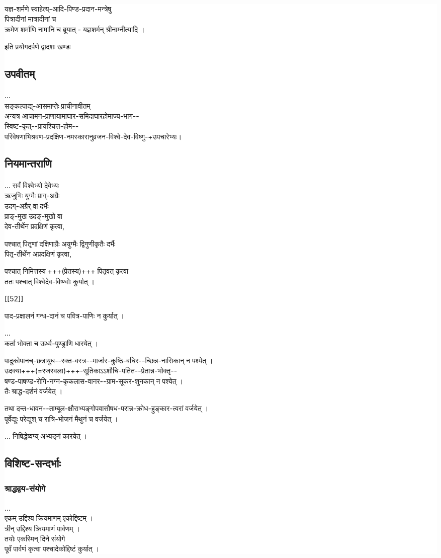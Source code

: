 यज्ञ-शर्मणे स्वाहेत्य्-आदि-पिण्ड-प्रदान-मन्त्रेषु  
पित्रादीनां मात्रादीनां च  
क्रमेण शर्माणि नामानि च ब्रूयात् - यज्ञशर्मन् श्रीनाम्नीत्यादि ।

इति प्रयोगदर्पणे द्वादशः खण्डः

## उपवीतम्
…  
सङ्कल्पाद्य्-आसमाप्तेः प्राचीनावीतम्  
अन्यत्र आचामन-प्राणायामाघार-समिदाघारहोमाज्य-भाग--  
स्विष्ट-कृत्--प्रायश्चित्त-होम--  
परिवेषणाभिश्रवण-प्रदक्षिण-नमस्कारानुव्रजन-विश्वे-देव-विष्णु-+उपचारेभ्यः।

## नियमान्तराणि

…
सर्वं विश्वेभ्यो देवेभ्यः  
ऋजुभिः युग्मैः प्राग्-अग्रैः  
उदग्-अग्रैर् वा दर्भैः  
प्राङ्-मुख उदङ्-मुखो वा  
देव-तीर्थेन प्रदक्षिणं कृत्वा,

पश्चात् पितृणां दक्षिणाग्रैः अयुग्मैः द्विगुणीकृतैः दर्भैः  
पितृ-तीर्थेन अप्रदक्षिणं कृत्वा,

पश्चात् निमित्तस्य +++(प्रेतस्य)+++ पितृवत् कृत्वा  
ततः पश्चात् विश्वेदेव-विष्ण्वोः कुर्यात् ।

[[52]]

पाद-प्रक्षालनं गन्ध-दानं च पवित्र-पाणिः न कुर्यात् ।

…  
कर्ता भोक्ता च ऊर्ध्व-पुण्ड्राणि धारयेत् ।

पादुकोपानच्-छत्रायुध--रक्त-वस्त्र--मार्जार-कुष्ठि-बधिर--च्छिन्न-नासिकान् न पश्येत् ।  
उदक्या+++(=रजस्वला)+++-सूतिकाऽऽशौचि-पतित--प्रेतान्न-भोक्तृ--  
षण्ड-पाषण्ड-रोगि-नग्न-कृकलास-वानर--ग्राम-सूकर-शुनकान् न पश्येत् ।  
तैः श्राद्ध-दर्शनं वर्जयेत् ।

तथा दन्त-धावन--ताम्बूल-क्षौराभ्यङ्गोपवासौषध-परान्न-क्रोध-हुङ्कार-त्वरां वर्जयेत् ।  
पूर्वेद्युः परेद्युश् च रात्रि-भोजनं मैथुनं च वर्जयेत् ।

… निषिद्धेष्वप्य् अभ्यङ्गं कारयेत् ।

## विशिष्ट-सन्दर्भाः
### श्राद्धद्वय-संयोगे
…  
एकम् उद्दिश्य क्रियमाणम् एकोद्दिष्टम् ।  
त्रीन् उद्दिश्य क्रियमाणं पार्वणम् ।  
तयोः एकस्मिन् दिने संयोगे  
पूर्वं पार्वणं कृत्वा पश्चादेकोद्दिष्टं कुर्यात् ।
